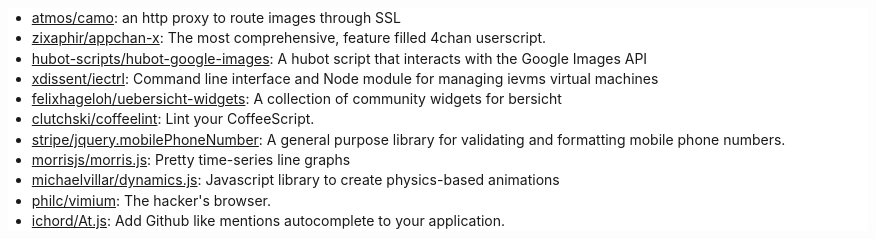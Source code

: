 * [atmos/camo](https://github.com/atmos/camo): an http proxy to route images through SSL
* [zixaphir/appchan-x](https://github.com/zixaphir/appchan-x): The most comprehensive, feature filled 4chan userscript.
* [hubot-scripts/hubot-google-images](https://github.com/hubot-scripts/hubot-google-images): A hubot script that interacts with the Google Images API
* [xdissent/iectrl](https://github.com/xdissent/iectrl): Command line interface and Node module for managing ievms virtual machines
* [felixhageloh/uebersicht-widgets](https://github.com/felixhageloh/uebersicht-widgets): A collection of community widgets for bersicht
* [clutchski/coffeelint](https://github.com/clutchski/coffeelint): Lint your CoffeeScript.
* [stripe/jquery.mobilePhoneNumber](https://github.com/stripe/jquery.mobilePhoneNumber): A general purpose library for validating and formatting mobile phone numbers.
* [morrisjs/morris.js](https://github.com/morrisjs/morris.js): Pretty time-series line graphs
* [michaelvillar/dynamics.js](https://github.com/michaelvillar/dynamics.js): Javascript library to create physics-based animations
* [philc/vimium](https://github.com/philc/vimium): The hacker's browser.
* [ichord/At.js](https://github.com/ichord/At.js): Add Github like mentions autocomplete to your application.
